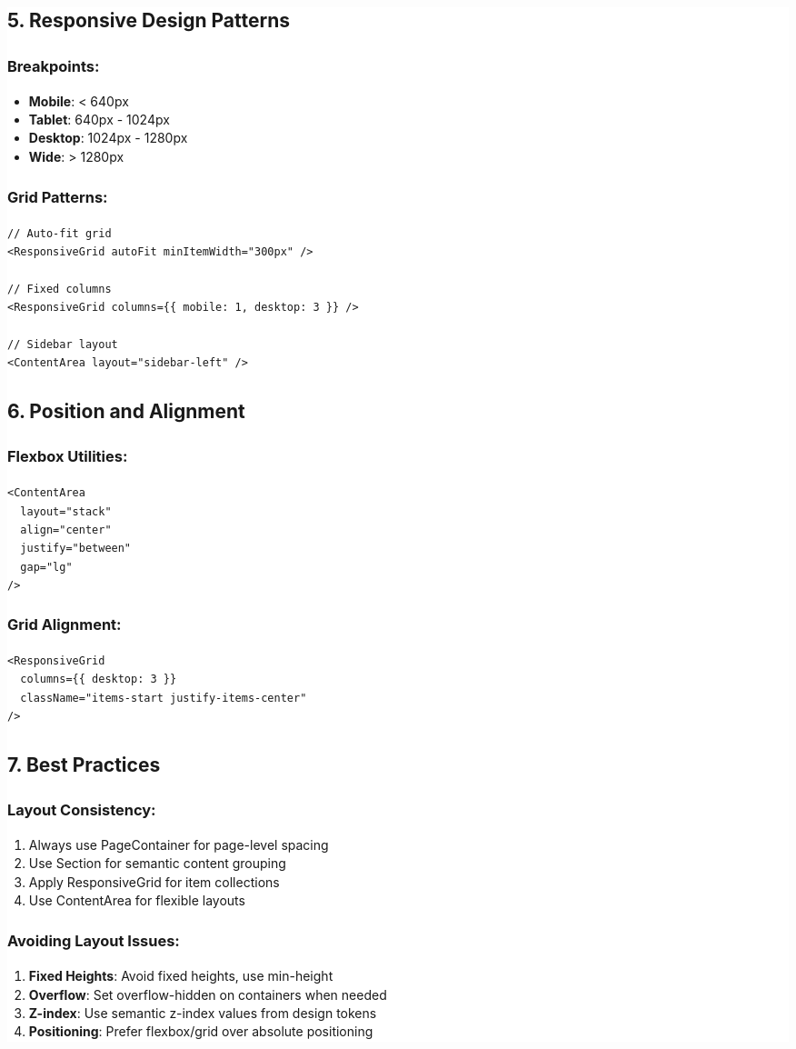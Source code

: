 ## 5. Responsive Design Patterns

### Breakpoints:
- **Mobile**: < 640px
- **Tablet**: 640px - 1024px  
- **Desktop**: 1024px - 1280px
- **Wide**: > 1280px

### Grid Patterns:
```tsx
// Auto-fit grid
<ResponsiveGrid autoFit minItemWidth="300px" />

// Fixed columns
<ResponsiveGrid columns={{ mobile: 1, desktop: 3 }} />

// Sidebar layout
<ContentArea layout="sidebar-left" />
```

## 6. Position and Alignment

### Flexbox Utilities:
```tsx
<ContentArea 
  layout="stack" 
  align="center" 
  justify="between"
  gap="lg"
/>
```

### Grid Alignment:
```tsx
<ResponsiveGrid 
  columns={{ desktop: 3 }}
  className="items-start justify-items-center"
/>
```

## 7. Best Practices

### Layout Consistency:
1. Always use PageContainer for page-level spacing
2. Use Section for semantic content grouping
3. Apply ResponsiveGrid for item collections
4. Use ContentArea for flexible layouts

### Avoiding Layout Issues:
1. **Fixed Heights**: Avoid fixed heights, use min-height
2. **Overflow**: Set overflow-hidden on containers when needed
3. **Z-index**: Use semantic z-index values from design tokens
4. **Positioning**: Prefer flexbox/grid over absolute positioning
